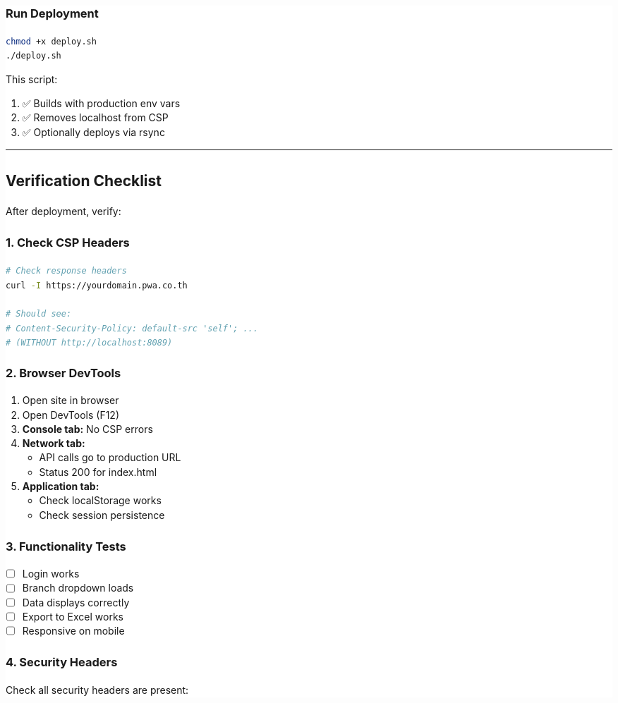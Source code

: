 ### Run Deployment

```bash
chmod +x deploy.sh
./deploy.sh
```

This script:

1. ✅ Builds with production env vars
2. ✅ Removes localhost from CSP
3. ✅ Optionally deploys via rsync

---

## Verification Checklist

After deployment, verify:

### 1. Check CSP Headers

```bash
# Check response headers
curl -I https://yourdomain.pwa.co.th

# Should see:
# Content-Security-Policy: default-src 'self'; ...
# (WITHOUT http://localhost:8089)
```

### 2. Browser DevTools

1. Open site in browser
2. Open DevTools (F12)
3. **Console tab:** No CSP errors
4. **Network tab:**
   - API calls go to production URL
   - Status 200 for index.html
5. **Application tab:**
   - Check localStorage works
   - Check session persistence

### 3. Functionality Tests

- [ ] Login works
- [ ] Branch dropdown loads
- [ ] Data displays correctly
- [ ] Export to Excel works
- [ ] Responsive on mobile

### 4. Security Headers

Check all security headers are present:
